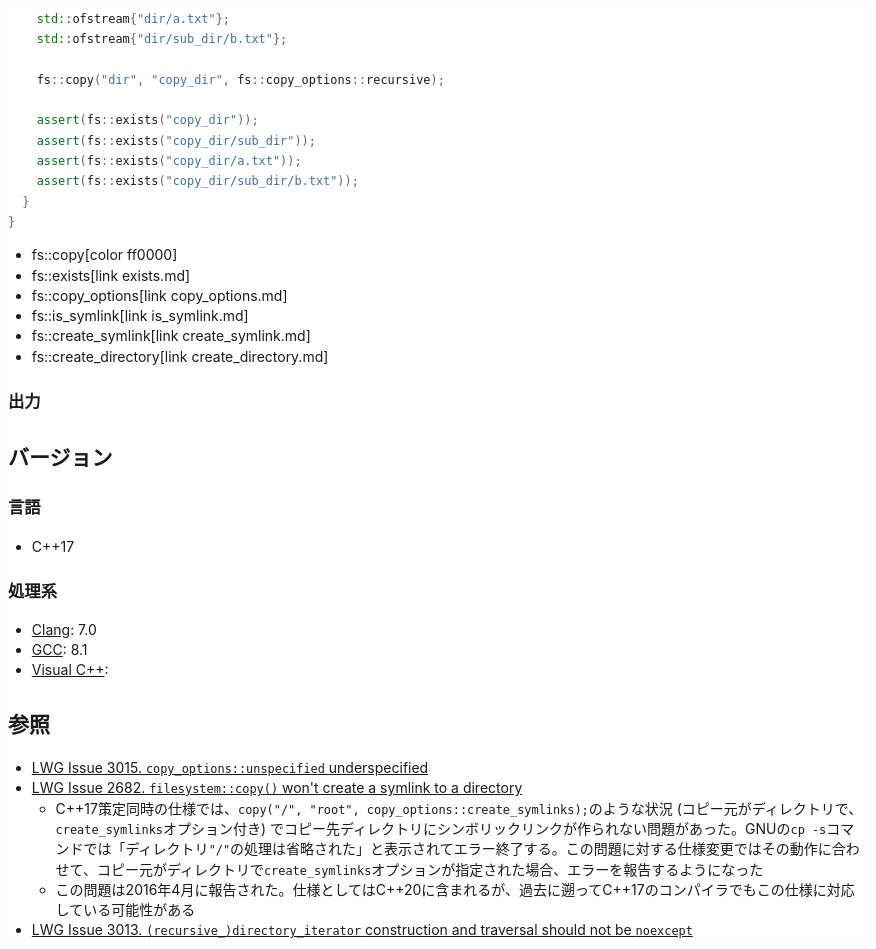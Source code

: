 ```cpp example
    std::ofstream{"dir/a.txt"};
    std::ofstream{"dir/sub_dir/b.txt"};

    fs::copy("dir", "copy_dir", fs::copy_options::recursive);

    assert(fs::exists("copy_dir"));
    assert(fs::exists("copy_dir/sub_dir"));
    assert(fs::exists("copy_dir/a.txt"));
    assert(fs::exists("copy_dir/sub_dir/b.txt"));
  }
}
```
* fs::copy[color ff0000]
* fs::exists[link exists.md]
* fs::copy_options[link copy_options.md]
* fs::is_symlink[link is_symlink.md]
* fs::create_symlink[link create_symlink.md]
* fs::create_directory[link create_directory.md]

### 出力
```
```

## バージョン
### 言語
- C++17

### 処理系
- [Clang](/implementation.md#clang): 7.0
- [GCC](/implementation.md#gcc): 8.1
- [Visual C++](/implementation.md#visual_cpp):


## 参照
- [LWG Issue 3015. `copy_options::unspecified` underspecified](https://wg21.cmeerw.net/lwg/issue3015)
- [LWG Issue 2682. `filesystem::copy()` won't create a symlink to a directory](https://wg21.cmeerw.net/lwg/issue2682)
    - C++17策定同時の仕様では、`copy("/", "root", copy_options::create_symlinks);`のような状況 (コピー元がディレクトリで、`create_symlinks`オプション付き) でコピー先ディレクトリにシンボリックリンクが作られない問題があった。GNUの`cp -s`コマンドでは「ディレクトリ`"/"`の処理は省略された」と表示されてエラー終了する。この問題に対する仕様変更ではその動作に合わせて、コピー元がディレクトリで`create_symlinks`オプションが指定された場合、エラーを報告するようになった
    - この問題は2016年4月に報告された。仕様としてはC++20に含まれるが、過去に遡ってC++17のコンパイラでもこの仕様に対応している可能性がある
- [LWG Issue 3013. `(recursive_)directory_iterator` construction and traversal should not be `noexcept`](https://wg21.cmeerw.net/lwg/issue3013)
